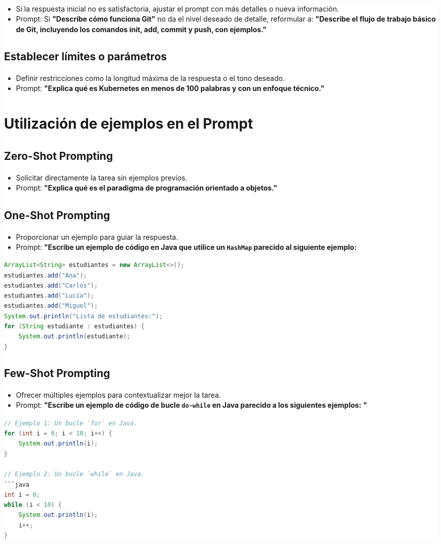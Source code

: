 - Si la respuesta inicial no es satisfactoria, ajustar el prompt con más detalles o nueva información.
- Prompt: Si **"Describe cómo funciona Git"** no da el nivel deseado de detalle, reformular a: **"Describe el flujo de trabajo básico de Git, incluyendo los comandos init, add, commit y push, con ejemplos."**

## Establecer límites o parámetros

- Definir restricciones como la longitud máxima de la respuesta o el tono deseado.  
- Prompt: **"Explica qué es Kubernetes en menos de 100 palabras y con un enfoque técnico."**



# Utilización de ejemplos en el Prompt



## Zero-Shot Prompting

- Solicitar directamente la tarea sin ejemplos previos.  
- Prompt: **"Explica qué es el paradigma de programación orientado a objetos."**

## One-Shot Prompting

- Proporcionar un ejemplo para guiar la respuesta.  
- Prompt: **"Escribe un ejemplo de código en Java que utilice un `HashMap` parecido al siguiente ejemplo:**
```java
ArrayList<String> estudiantes = new ArrayList<>();
estudiantes.add("Ana");
estudiantes.add("Carlos");
estudiantes.add("Lucía");
estudiantes.add("Miguel");
System.out.println("Lista de estudiantes:");
for (String estudiante : estudiantes) {
    System.out.println(estudiante);
}
```

## Few-Shot Prompting

- Ofrecer múltiples ejemplos para contextualizar mejor la tarea.  
- Prompt:  **"Escribe un ejemplo de código de bucle `do-while` en Java parecido a los siguientes ejemplos:**
**"**
```java
// Ejemplo 1: Un bucle `for` en Java.
for (int i = 0; i < 10; i++) {
    System.out.println(i);
}

// Ejemplo 2: Un bucle `while` en Java.
```java
int i = 0;
while (i < 10) {
    System.out.println(i);
    i++;
}
```
